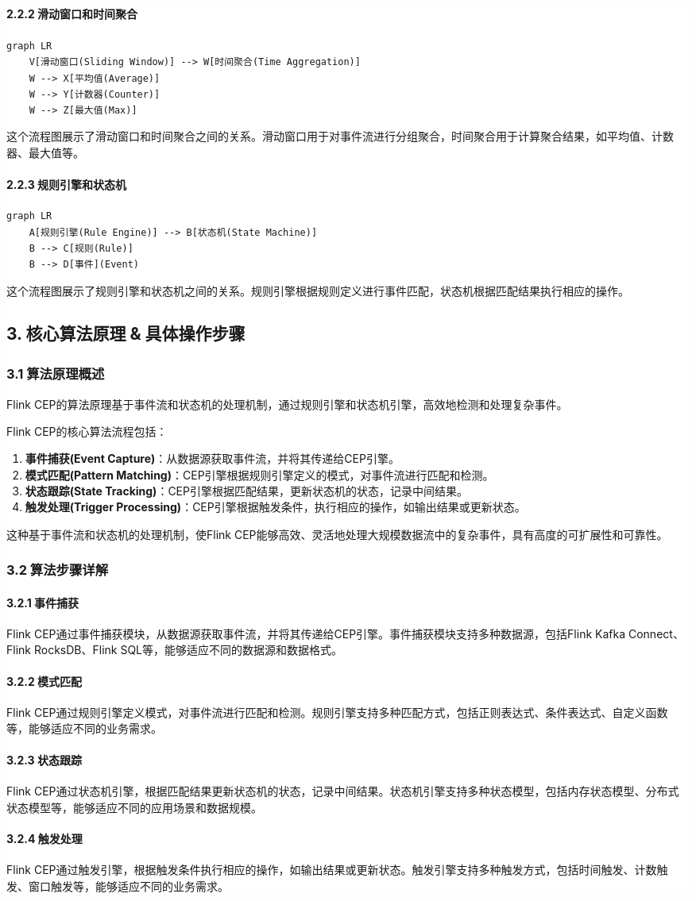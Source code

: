 #### 2.2.2 滑动窗口和时间聚合

```mermaid
graph LR
    V[滑动窗口(Sliding Window)] --> W[时间聚合(Time Aggregation)]
    W --> X[平均值(Average)]
    W --> Y[计数器(Counter)]
    W --> Z[最大值(Max)]
```

这个流程图展示了滑动窗口和时间聚合之间的关系。滑动窗口用于对事件流进行分组聚合，时间聚合用于计算聚合结果，如平均值、计数器、最大值等。

#### 2.2.3 规则引擎和状态机

```mermaid
graph LR
    A[规则引擎(Rule Engine)] --> B[状态机(State Machine)]
    B --> C[规则(Rule)]
    B --> D[事件](Event)
```

这个流程图展示了规则引擎和状态机之间的关系。规则引擎根据规则定义进行事件匹配，状态机根据匹配结果执行相应的操作。

## 3. 核心算法原理 & 具体操作步骤

### 3.1 算法原理概述

Flink CEP的算法原理基于事件流和状态机的处理机制，通过规则引擎和状态机引擎，高效地检测和处理复杂事件。

Flink CEP的核心算法流程包括：
1. **事件捕获(Event Capture)**：从数据源获取事件流，并将其传递给CEP引擎。
2. **模式匹配(Pattern Matching)**：CEP引擎根据规则引擎定义的模式，对事件流进行匹配和检测。
3. **状态跟踪(State Tracking)**：CEP引擎根据匹配结果，更新状态机的状态，记录中间结果。
4. **触发处理(Trigger Processing)**：CEP引擎根据触发条件，执行相应的操作，如输出结果或更新状态。

这种基于事件流和状态机的处理机制，使Flink CEP能够高效、灵活地处理大规模数据流中的复杂事件，具有高度的可扩展性和可靠性。

### 3.2 算法步骤详解

#### 3.2.1 事件捕获

Flink CEP通过事件捕获模块，从数据源获取事件流，并将其传递给CEP引擎。事件捕获模块支持多种数据源，包括Flink Kafka Connect、Flink RocksDB、Flink SQL等，能够适应不同的数据源和数据格式。

#### 3.2.2 模式匹配

Flink CEP通过规则引擎定义模式，对事件流进行匹配和检测。规则引擎支持多种匹配方式，包括正则表达式、条件表达式、自定义函数等，能够适应不同的业务需求。

#### 3.2.3 状态跟踪

Flink CEP通过状态机引擎，根据匹配结果更新状态机的状态，记录中间结果。状态机引擎支持多种状态模型，包括内存状态模型、分布式状态模型等，能够适应不同的应用场景和数据规模。

#### 3.2.4 触发处理

Flink CEP通过触发引擎，根据触发条件执行相应的操作，如输出结果或更新状态。触发引擎支持多种触发方式，包括时间触发、计数触发、窗口触发等，能够适应不同的业务需求。
